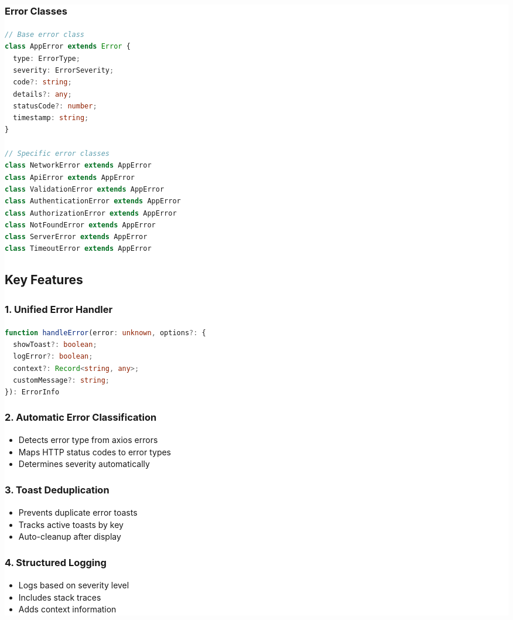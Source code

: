 ### Error Classes

```typescript
// Base error class
class AppError extends Error {
  type: ErrorType;
  severity: ErrorSeverity;
  code?: string;
  details?: any;
  statusCode?: number;
  timestamp: string;
}

// Specific error classes
class NetworkError extends AppError
class ApiError extends AppError
class ValidationError extends AppError
class AuthenticationError extends AppError
class AuthorizationError extends AppError
class NotFoundError extends AppError
class ServerError extends AppError
class TimeoutError extends AppError
```

## Key Features

### 1. Unified Error Handler
```typescript
function handleError(error: unknown, options?: {
  showToast?: boolean;
  logError?: boolean;
  context?: Record<string, any>;
  customMessage?: string;
}): ErrorInfo
```

### 2. Automatic Error Classification
- Detects error type from axios errors
- Maps HTTP status codes to error types
- Determines severity automatically

### 3. Toast Deduplication
- Prevents duplicate error toasts
- Tracks active toasts by key
- Auto-cleanup after display

### 4. Structured Logging
- Logs based on severity level
- Includes stack traces
- Adds context information
